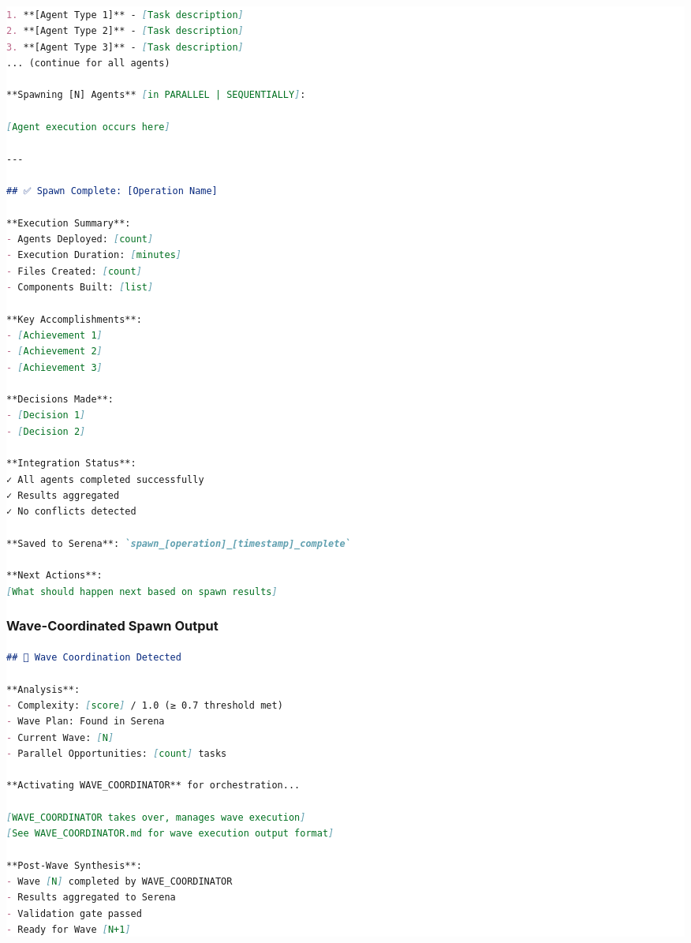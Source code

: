 ```markdown
1. **[Agent Type 1]** - [Task description]
2. **[Agent Type 2]** - [Task description]
3. **[Agent Type 3]** - [Task description]
... (continue for all agents)

**Spawning [N] Agents** [in PARALLEL | SEQUENTIALLY]:

[Agent execution occurs here]

---

## ✅ Spawn Complete: [Operation Name]

**Execution Summary**:
- Agents Deployed: [count]
- Execution Duration: [minutes]
- Files Created: [count]
- Components Built: [list]

**Key Accomplishments**:
- [Achievement 1]
- [Achievement 2]
- [Achievement 3]

**Decisions Made**:
- [Decision 1]
- [Decision 2]

**Integration Status**:
✓ All agents completed successfully
✓ Results aggregated
✓ No conflicts detected

**Saved to Serena**: `spawn_[operation]_[timestamp]_complete`

**Next Actions**:
[What should happen next based on spawn results]
```

### Wave-Coordinated Spawn Output

```markdown
## 🌊 Wave Coordination Detected

**Analysis**:
- Complexity: [score] / 1.0 (≥ 0.7 threshold met)
- Wave Plan: Found in Serena
- Current Wave: [N]
- Parallel Opportunities: [count] tasks

**Activating WAVE_COORDINATOR** for orchestration...

[WAVE_COORDINATOR takes over, manages wave execution]
[See WAVE_COORDINATOR.md for wave execution output format]

**Post-Wave Synthesis**:
- Wave [N] completed by WAVE_COORDINATOR
- Results aggregated to Serena
- Validation gate passed
- Ready for Wave [N+1]
```
